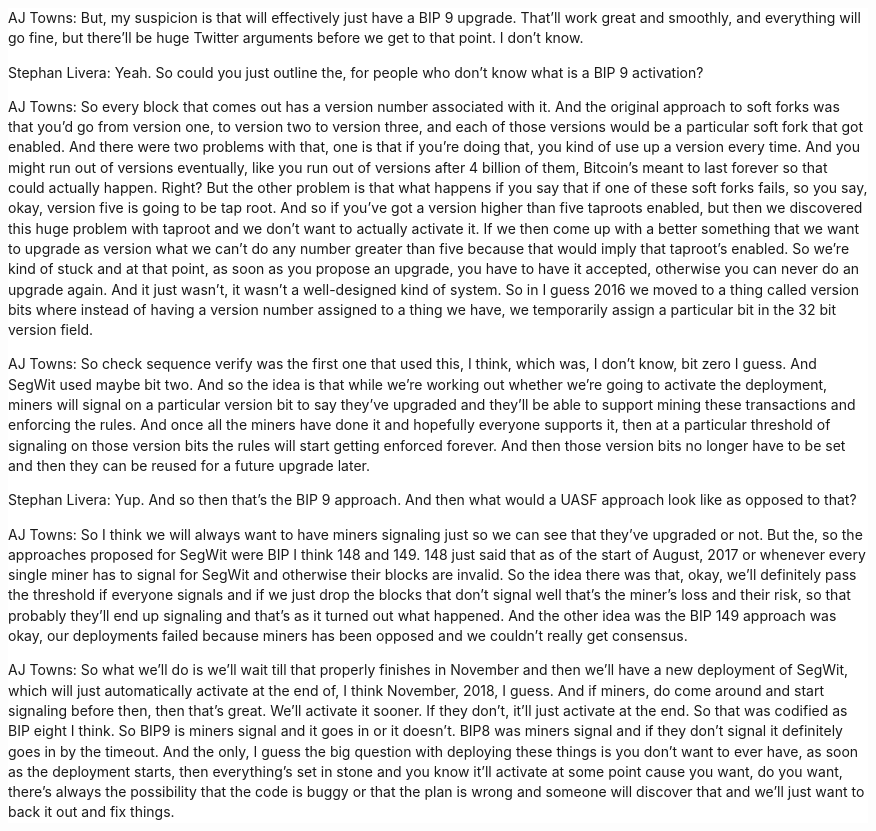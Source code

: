 AJ Towns: But, my suspicion is that will effectively just have a BIP 9 upgrade. That’ll work great and smoothly, and everything will go fine, but there’ll be huge Twitter arguments before we get to that point. I don’t know.

Stephan Livera: Yeah. So could you just outline the, for people who don’t know what is a BIP 9 activation?

AJ Towns: So every block that comes out has a version number associated with it. And the original approach to soft forks was that you’d go from version one, to version two to version three, and each of those versions would be a particular soft fork that got enabled. And there were two problems with that, one is that if you’re doing that, you kind of use up a version every time. And you might run out of versions eventually, like you run out of versions after 4 billion of them, Bitcoin’s meant to last forever so that could actually happen. Right? But the other problem is that what happens if you say that if one of these soft forks fails, so you say, okay, version five is going to be tap root. And so if you’ve got a version higher than five taproots enabled, but then we discovered this huge problem with taproot and we don’t want to actually activate it. If we then come up with a better something that we want to upgrade as version what we can’t do any number greater than five because that would imply that taproot’s enabled. So we’re kind of stuck and at that point, as soon as you propose an upgrade, you have to have it accepted, otherwise you can never do an upgrade again. And it just wasn’t, it wasn’t a well-designed kind of system. So in I guess 2016 we moved to a thing called version bits where instead of having a version number assigned to a thing we have, we temporarily assign a particular bit in the 32 bit version field.

AJ Towns: So check sequence verify was the first one that used this, I think, which was, I don’t know, bit zero I guess. And SegWit used maybe bit two. And so the idea is that while we’re working out whether we’re going to activate the deployment, miners will signal on a particular version bit to say they’ve upgraded and they’ll be able to support mining these transactions and enforcing the rules. And once all the miners have done it and hopefully everyone supports it, then at a particular threshold of signaling on those version bits the rules will start getting enforced forever. And then those version bits no longer have to be set and then they can be reused for a future upgrade later.

Stephan Livera: Yup. And so then that’s the BIP 9 approach. And then what would a UASF approach look like as opposed to that?

AJ Towns: So I think we will always want to have miners signaling just so we can see that they’ve upgraded or not. But the, so the approaches proposed for SegWit were BIP I think 148 and 149. 148 just said that as of the start of August, 2017 or whenever every single miner has to signal for SegWit and otherwise their blocks are invalid. So the idea there was that, okay, we’ll definitely pass the threshold if everyone signals and if we just drop the blocks that don’t signal well that’s the miner’s loss and their risk, so that probably they’ll end up signaling and that’s as it turned out what happened. And the other idea was the BIP 149 approach was okay, our deployments failed because miners has been opposed and we couldn’t really get consensus.

AJ Towns: So what we’ll do is we’ll wait till that properly finishes in November and then we’ll have a new deployment of SegWit, which will just automatically activate at the end of, I think November, 2018, I guess. And if miners, do come around and start signaling before then, then that’s great. We’ll activate it sooner. If they don’t, it’ll just activate at the end. So that was codified as BIP eight I think. So BIP9 is miners signal and it goes in or it doesn’t. BIP8 was miners signal and if they don’t signal it definitely goes in by the timeout. And the only, I guess the big question with deploying these things is you don’t want to ever have, as soon as the deployment starts, then everything’s set in stone and you know it’ll activate at some point cause you want, do you want, there’s always the possibility that the code is buggy or that the plan is wrong and someone will discover that and we’ll just want to back it out and fix things.
